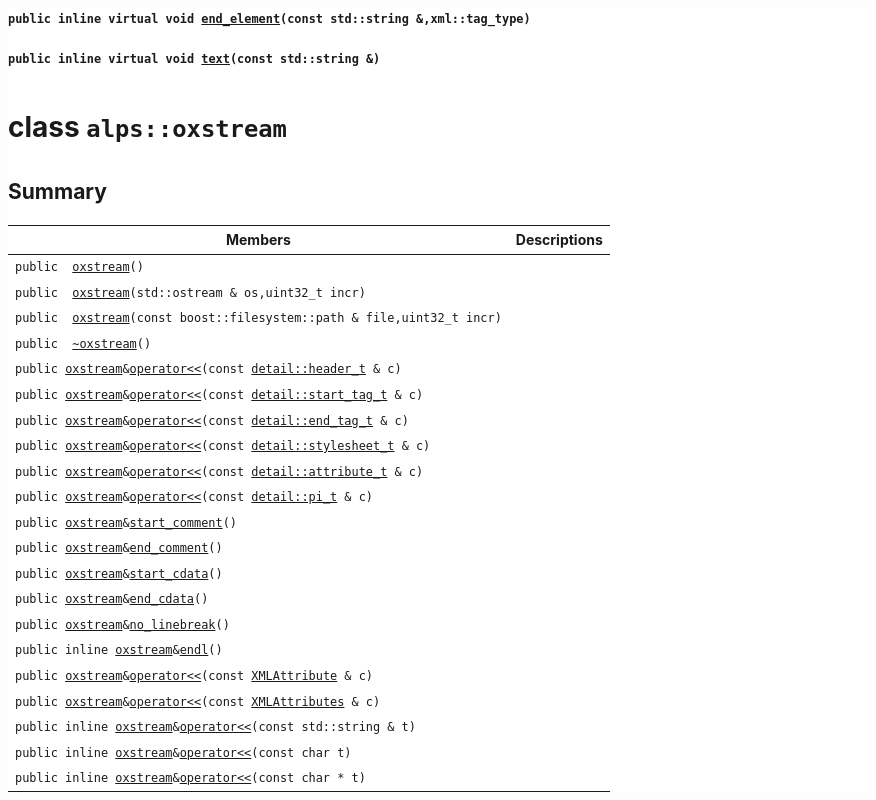 #### `public inline virtual void `[`end_element`](#d1/d39/classalps_1_1_dummy_x_m_l_handler_1acaf82ec046952bcf6205300eae1376cd)`(const std::string &,xml::tag_type)` 

#### `public inline virtual void `[`text`](#d1/d39/classalps_1_1_dummy_x_m_l_handler_1a314c4bdc2df9f6276f605f9392661a10)`(const std::string &)` 

# class `alps::oxstream` 

## Summary

 Members                        | Descriptions                                
--------------------------------|---------------------------------------------
`public  `[`oxstream`](#df/daf/classalps_1_1oxstream_1ab9dad1fb043545564980f17cd0106e1e)`()` | 
`public  `[`oxstream`](#df/daf/classalps_1_1oxstream_1ae15e54084220eedf1932cd4da657af15)`(std::ostream & os,uint32_t incr)` | 
`public  `[`oxstream`](#df/daf/classalps_1_1oxstream_1aabfa77f424a0e8295aba165d495df042)`(const boost::filesystem::path & file,uint32_t incr)` | 
`public  `[`~oxstream`](#df/daf/classalps_1_1oxstream_1a58d7323856ff41c4f3f099946e60c328)`()` | 
`public `[`oxstream`](#df/daf/classalps_1_1oxstream)` & `[`operator<<`](#df/daf/classalps_1_1oxstream_1a6010b768305926945ce5b6f68d738abe)`(const `[`detail::header_t`](#d7/d67/structalps_1_1detail_1_1header__t)` & c)` | 
`public `[`oxstream`](#df/daf/classalps_1_1oxstream)` & `[`operator<<`](#df/daf/classalps_1_1oxstream_1a2ca7f632269abd29b317f74588b851d2)`(const `[`detail::start_tag_t`](#d7/d3a/structalps_1_1detail_1_1start__tag__t)` & c)` | 
`public `[`oxstream`](#df/daf/classalps_1_1oxstream)` & `[`operator<<`](#df/daf/classalps_1_1oxstream_1af893a84ddf29f53b25b8f4e4ec0a41ee)`(const `[`detail::end_tag_t`](#d6/d42/structalps_1_1detail_1_1end__tag__t)` & c)` | 
`public `[`oxstream`](#df/daf/classalps_1_1oxstream)` & `[`operator<<`](#df/daf/classalps_1_1oxstream_1afbef3d65506e823fab4021bb4ce1f66e)`(const `[`detail::stylesheet_t`](#d3/d67/structalps_1_1detail_1_1stylesheet__t)` & c)` | 
`public `[`oxstream`](#df/daf/classalps_1_1oxstream)` & `[`operator<<`](#df/daf/classalps_1_1oxstream_1a610b3db27f18901c7c92091062cf90bf)`(const `[`detail::attribute_t`](#d5/d0a/structalps_1_1detail_1_1attribute__t)` & c)` | 
`public `[`oxstream`](#df/daf/classalps_1_1oxstream)` & `[`operator<<`](#df/daf/classalps_1_1oxstream_1ae6efb4362e526e9a5678e1ae1cb093ff)`(const `[`detail::pi_t`](#dd/d44/structalps_1_1detail_1_1pi__t)` & c)` | 
`public `[`oxstream`](#df/daf/classalps_1_1oxstream)` & `[`start_comment`](#df/daf/classalps_1_1oxstream_1aaabf2ef571189d259622824b285c5c58)`()` | 
`public `[`oxstream`](#df/daf/classalps_1_1oxstream)` & `[`end_comment`](#df/daf/classalps_1_1oxstream_1a0ad2b48e8b0623db82657f0356845195)`()` | 
`public `[`oxstream`](#df/daf/classalps_1_1oxstream)` & `[`start_cdata`](#df/daf/classalps_1_1oxstream_1a3cfea240a2da399a4479f2c7f6bd902b)`()` | 
`public `[`oxstream`](#df/daf/classalps_1_1oxstream)` & `[`end_cdata`](#df/daf/classalps_1_1oxstream_1a2c968e6e79dbc36fa38ef640904b1932)`()` | 
`public `[`oxstream`](#df/daf/classalps_1_1oxstream)` & `[`no_linebreak`](#df/daf/classalps_1_1oxstream_1a9fb15fe55e0c332f78c6c394f05535a1)`()` | 
`public inline `[`oxstream`](#df/daf/classalps_1_1oxstream)` & `[`endl`](#df/daf/classalps_1_1oxstream_1a89630927328aedb21ac808f19a5a839b)`()` | 
`public `[`oxstream`](#df/daf/classalps_1_1oxstream)` & `[`operator<<`](#df/daf/classalps_1_1oxstream_1a19e819e05a1f9d29b05b6b68ce01b40a)`(const `[`XMLAttribute`](#df/d0f/classalps_1_1_x_m_l_attribute)` & c)` | 
`public `[`oxstream`](#df/daf/classalps_1_1oxstream)` & `[`operator<<`](#df/daf/classalps_1_1oxstream_1a79ff08e8e8b34a2c3fa157cbc37ec2c7)`(const `[`XMLAttributes`](#db/d77/classalps_1_1_x_m_l_attributes)` & c)` | 
`public inline `[`oxstream`](#df/daf/classalps_1_1oxstream)` & `[`operator<<`](#df/daf/classalps_1_1oxstream_1ae31aae8de2e171907c5d94f843e962ab)`(const std::string & t)` | 
`public inline `[`oxstream`](#df/daf/classalps_1_1oxstream)` & `[`operator<<`](#df/daf/classalps_1_1oxstream_1a08ca288a2d50a1f082dff1c42e152326)`(const char t)` | 
`public inline `[`oxstream`](#df/daf/classalps_1_1oxstream)` & `[`operator<<`](#df/daf/classalps_1_1oxstream_1af04b6935ed88467215b6b173f355c5ec)`(const char * t)` | 